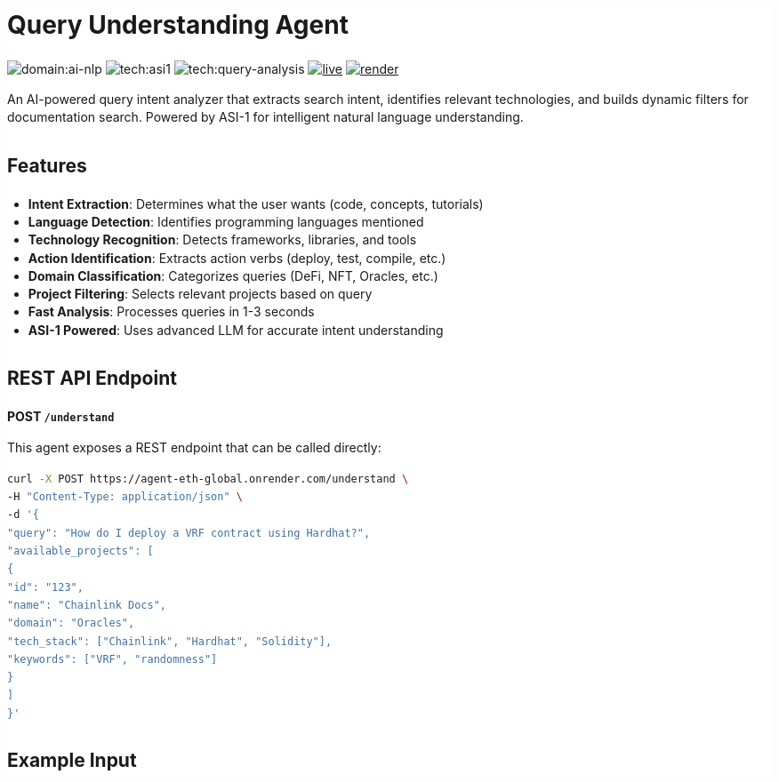 # Query Understanding Agent

![domain:ai-nlp](https://img.shields.io/badge/ai--nlp-27AE60?style=flat)
![tech:asi1](https://img.shields.io/badge/asi1-E85D2E?style=flat)
![tech:query-analysis](https://img.shields.io/badge/query--analysis-3498DB?style=flat)
[![live](https://img.shields.io/badge/Live-8A2BE2?style=flat)](https://agentverse.ai)
[![render](https://img.shields.io/badge/Render-46E3B7?style=flat)](https://agent-eth-global.onrender.com)

An AI-powered query intent analyzer that extracts search intent, identifies relevant technologies, and builds dynamic filters for documentation search. Powered by ASI-1 for intelligent natural language understanding.

## Features

- **Intent Extraction**: Determines what the user wants (code, concepts, tutorials)
- **Language Detection**: Identifies programming languages mentioned
- **Technology Recognition**: Detects frameworks, libraries, and tools
- **Action Identification**: Extracts action verbs (deploy, test, compile, etc.)
- **Domain Classification**: Categorizes queries (DeFi, NFT, Oracles, etc.)
- **Project Filtering**: Selects relevant projects based on query
- **Fast Analysis**: Processes queries in 1-3 seconds
-  **ASI-1 Powered**: Uses advanced LLM for accurate intent understanding

## REST API Endpoint

**POST `/understand`**

This agent exposes a REST endpoint that can be called directly:

```bash
curl -X POST https://agent-eth-global.onrender.com/understand \
-H "Content-Type: application/json" \
-d '{
"query": "How do I deploy a VRF contract using Hardhat?",
"available_projects": [
{
"id": "123",
"name": "Chainlink Docs",
"domain": "Oracles",
"tech_stack": ["Chainlink", "Hardhat", "Solidity"],
"keywords": ["VRF", "randomness"]
}
]
}'
```

## Example Input
